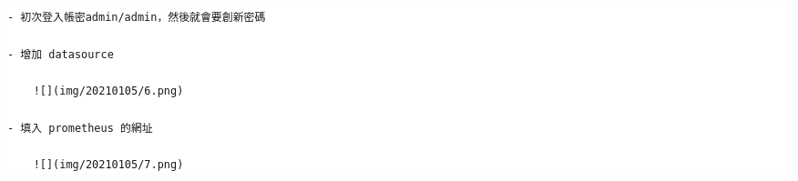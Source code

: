     - 初次登入帳密admin/admin，然後就會要創新密碼

    - 增加 datasource

        ![](img/20210105/6.png)
        
    - 填入 prometheus 的網址

        ![](img/20210105/7.png)
